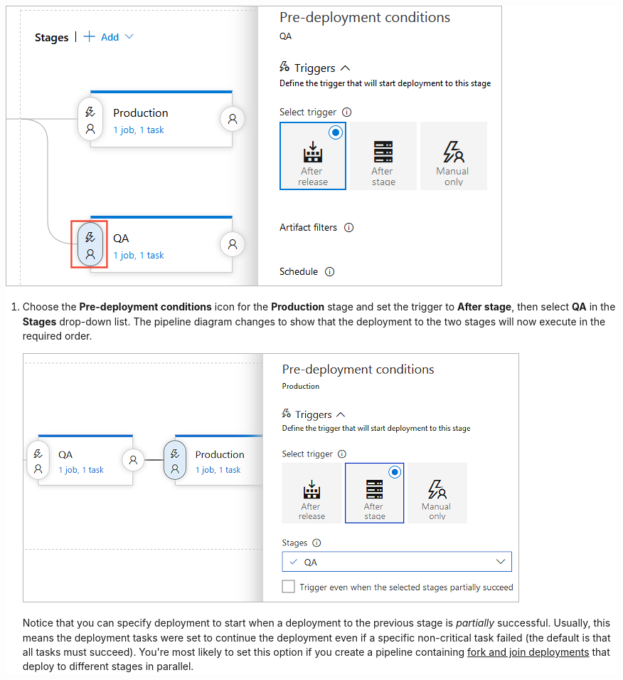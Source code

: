    ![Changing the QA stage trigger](_img/define-multistage-release-process/change-trigger-qa.png)

1. Choose the **Pre-deployment conditions** icon for the **Production** stage and
   set the trigger to **After stage**, then select **QA** in the **Stages** drop-down list.
   The pipeline diagram changes to show that the deployment to the two stages will
   now execute in the required order.

   ![Changing the Production stage trigger](_img/define-multistage-release-process/change-trigger-prod.png)

   Notice that you can specify deployment to start when a deployment to the previous stage is _partially_ successful.
   Usually, this means the deployment tasks were set to continue the deployment even if a specific non-critical task failed
   (the default is that all tasks must succeed). You're most likely to set this option if you create a pipeline containing
   [fork and join deployments](triggers.md) that deploy to different stages in parallel.  
